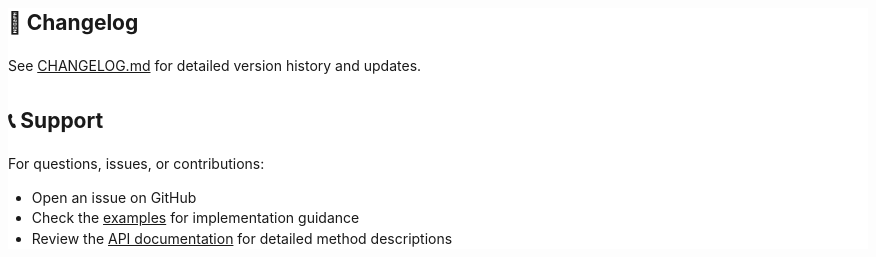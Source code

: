 ## 🔄 Changelog

See [CHANGELOG.md](CHANGELOG.md) for detailed version history and updates.

## 📞 Support

For questions, issues, or contributions:
- Open an issue on GitHub
- Check the [examples](./examples/) for implementation guidance
- Review the [API documentation](./docs/API.md) for detailed method descriptions
